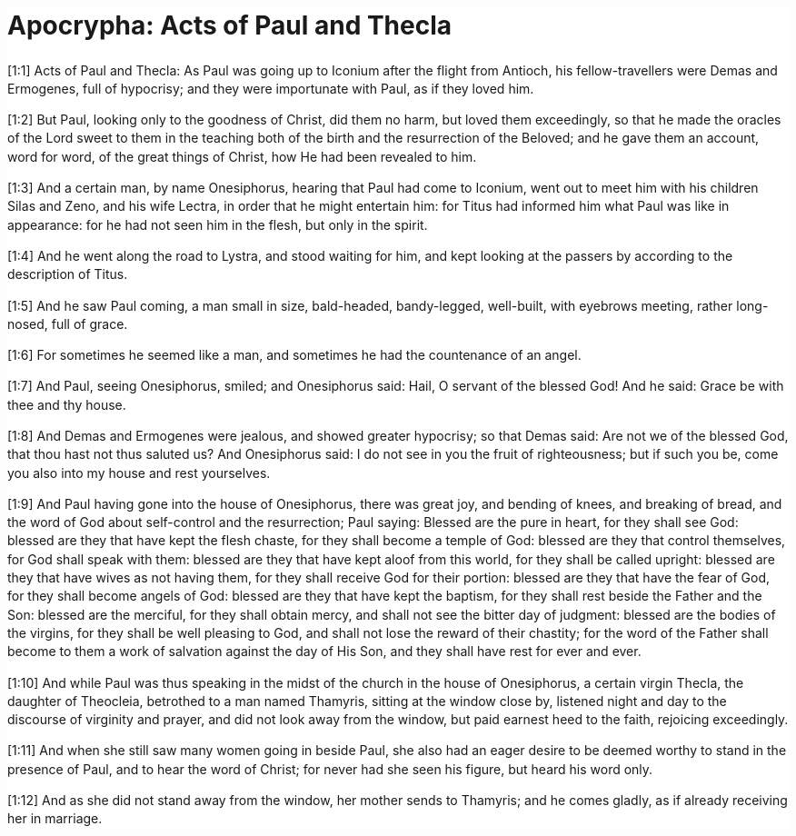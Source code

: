 # Apocrypha: Acts of Paul and Thecla

[1:1] Acts of Paul and Thecla:  As Paul was going up to Iconium after the flight from Antioch, his fellow-travellers were Demas and Ermogenes, full of hypocrisy; and they were importunate with Paul, as if they loved him.

[1:2] But Paul, looking only to the goodness of Christ, did them no harm, but loved them exceedingly, so that he made the oracles of the Lord sweet to them in the teaching both of the birth and the resurrection of the Beloved; and he gave them an account, word for word, of the great things of Christ, how He had been revealed to him.

[1:3] And a certain man, by name Onesiphorus, hearing that Paul had come to Iconium, went out to meet him with his children Silas and Zeno, and his wife Lectra, in order that he might entertain him:  for Titus had informed him what Paul was like in appearance:  for he had not seen him in the flesh, but only in the spirit.

[1:4] And he went along the road to Lystra, and stood waiting for him, and kept looking at the passers by according to the description of Titus.

[1:5] And he saw Paul coming, a man small in size, bald-headed, bandy-legged, well-built, with eyebrows meeting, rather long-nosed, full of grace.

[1:6] For sometimes he seemed like a man, and sometimes he had the countenance of an angel.

[1:7] And Paul, seeing Onesiphorus, smiled; and Onesiphorus said:  Hail, O servant of the blessed God!  And he said:  Grace be with thee and thy house.

[1:8] And Demas and Ermogenes were jealous, and showed greater hypocrisy; so that Demas said:  Are not we of the blessed God, that thou hast not thus saluted us?  And Onesiphorus said:  I do not see in you the fruit of righteousness; but if such you be, come you also into my house and rest yourselves.

[1:9] And Paul having gone into the house of Onesiphorus, there was great joy, and bending of knees, and breaking of bread, and the word of God about self-control and the resurrection; Paul saying:  Blessed are the pure in heart, for they shall see God:  blessed are they that have kept the flesh chaste, for they shall become a temple of God:  blessed are they that control themselves, for God shall speak with them:  blessed are they that have kept aloof from this world, for they shall be called upright:  blessed are they that have wives as not having them, for they shall receive God for their portion:  blessed are they that have the fear of God, for they shall become angels of God:  blessed are they that have kept the baptism, for they shall rest beside the Father and the Son:  blessed are the merciful, for they shall obtain mercy, and shall not see the bitter day of judgment:  blessed are the bodies of the virgins, for they shall be well pleasing to God, and shall not lose the reward of their chastity; for the word of the Father shall become to them a work of salvation against the day of His Son, and they shall have rest for ever and ever.

[1:10] And while Paul was thus speaking in the midst of the church in the house of Onesiphorus, a certain virgin Thecla, the daughter of Theocleia, betrothed to a man named Thamyris, sitting at the window close by, listened night and day to the discourse of virginity and prayer, and did not look away from the window, but paid earnest heed to the faith, rejoicing exceedingly.

[1:11] And when she still saw many women going in beside Paul, she also had an eager desire to be deemed worthy to stand in the presence of Paul, and to hear the word of Christ; for never had she seen his figure, but heard his word only.

[1:12] And as she did not stand away from the window, her mother sends to Thamyris; and he comes gladly, as if already receiving her in marriage.
